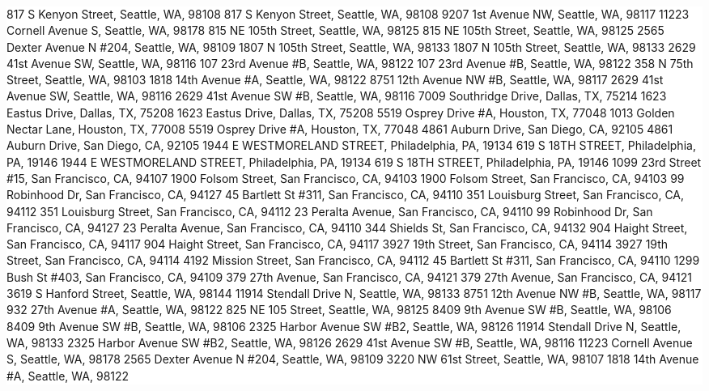 817 S Kenyon Street, Seattle, WA, 98108
817 S Kenyon Street, Seattle, WA, 98108
9207 1st Avenue NW, Seattle, WA, 98117
11223 Cornell Avenue S, Seattle, WA, 98178
815 NE 105th Street, Seattle, WA, 98125
815 NE 105th Street, Seattle, WA, 98125
2565 Dexter Avenue N #204, Seattle, WA, 98109
1807 N 105th Street, Seattle, WA, 98133
1807 N 105th Street, Seattle, WA, 98133
2629 41st Avenue SW, Seattle, WA, 98116
107 23rd Avenue #B, Seattle, WA, 98122
107 23rd Avenue #B, Seattle, WA, 98122
358 N 75th Street, Seattle, WA, 98103
1818 14th Avenue #A, Seattle, WA, 98122
8751 12th Avenue NW #B, Seattle, WA, 98117
2629 41st Avenue SW, Seattle, WA, 98116
2629 41st Avenue SW #B, Seattle, WA, 98116
7009 Southridge Drive, Dallas, TX, 75214
1623 Eastus Drive, Dallas, TX, 75208
1623 Eastus Drive, Dallas, TX, 75208
5519 Osprey Drive #A, Houston, TX, 77048
1013 Golden Nectar Lane, Houston, TX, 77008
5519 Osprey Drive #A, Houston, TX, 77048
4861 Auburn Drive, San Diego, CA, 92105
4861 Auburn Drive, San Diego, CA, 92105
1944 E WESTMORELAND STREET, Philadelphia, PA, 19134
619 S 18TH STREET, Philadelphia, PA, 19146
1944 E WESTMORELAND STREET, Philadelphia, PA, 19134
619 S 18TH STREET, Philadelphia, PA, 19146
1099 23rd Street #15, San Francisco, CA, 94107
1900 Folsom Street, San Francisco, CA, 94103
1900 Folsom Street, San Francisco, CA, 94103
99 Robinhood Dr, San Francisco, CA, 94127
45 Bartlett St #311, San Francisco, CA, 94110
351 Louisburg Street, San Francisco, CA, 94112
351 Louisburg Street, San Francisco, CA, 94112
23 Peralta Avenue, San Francisco, CA, 94110
99 Robinhood Dr, San Francisco, CA, 94127
23 Peralta Avenue, San Francisco, CA, 94110
344 Shields St, San Francisco, CA, 94132
904 Haight Street, San Francisco, CA, 94117
904 Haight Street, San Francisco, CA, 94117
3927 19th Street, San Francisco, CA, 94114
3927 19th Street, San Francisco, CA, 94114
4192 Mission Street, San Francisco, CA, 94112
45 Bartlett St #311, San Francisco, CA, 94110
1299 Bush St #403, San Francisco, CA, 94109
379 27th Avenue, San Francisco, CA, 94121
379 27th Avenue, San Francisco, CA, 94121
3619 S Hanford Street, Seattle, WA, 98144
11914 Stendall Drive N, Seattle, WA, 98133
8751 12th Avenue NW #B, Seattle, WA, 98117
932 27th Avenue #A, Seattle, WA, 98122
825 NE 105 Street, Seattle, WA, 98125
8409 9th Avenue SW #B, Seattle, WA, 98106
8409 9th Avenue SW #B, Seattle, WA, 98106
2325 Harbor Avenue SW #B2, Seattle, WA, 98126
11914 Stendall Drive N, Seattle, WA, 98133
2325 Harbor Avenue SW #B2, Seattle, WA, 98126
2629 41st Avenue SW #B, Seattle, WA, 98116
11223 Cornell Avenue S, Seattle, WA, 98178
2565 Dexter Avenue N #204, Seattle, WA, 98109
3220 NW 61st Street, Seattle, WA, 98107
1818 14th Avenue #A, Seattle, WA, 98122